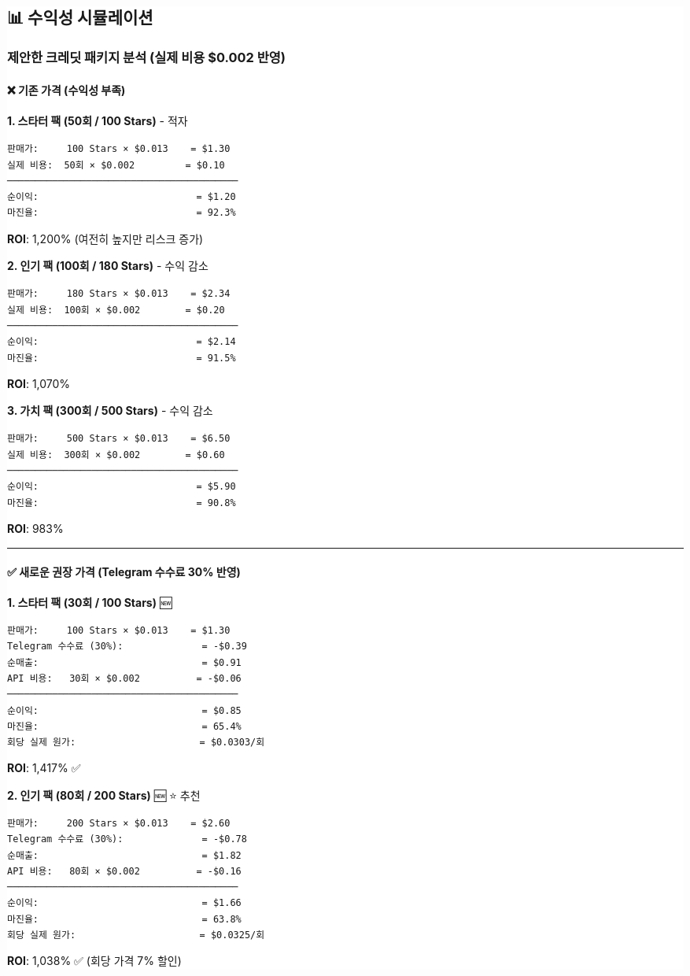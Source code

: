 ## 📊 수익성 시뮬레이션

### 제안한 크레딧 패키지 분석 (실제 비용 $0.002 반영)

#### ❌ 기존 가격 (수익성 부족)

**1. 스타터 팩 (50회 / 100 Stars)** - 적자
```
판매가:     100 Stars × $0.013    = $1.30
실제 비용:  50회 × $0.002         = $0.10
─────────────────────────────────────────
순이익:                            = $1.20
마진율:                            = 92.3%
```
**ROI**: 1,200% (여전히 높지만 리스크 증가)

**2. 인기 팩 (100회 / 180 Stars)** - 수익 감소
```
판매가:     180 Stars × $0.013    = $2.34
실제 비용:  100회 × $0.002        = $0.20
─────────────────────────────────────────
순이익:                            = $2.14
마진율:                            = 91.5%
```
**ROI**: 1,070%

**3. 가치 팩 (300회 / 500 Stars)** - 수익 감소
```
판매가:     500 Stars × $0.013    = $6.50
실제 비용:  300회 × $0.002        = $0.60
─────────────────────────────────────────
순이익:                            = $5.90
마진율:                            = 90.8%
```
**ROI**: 983%

---

#### ✅ **새로운 권장 가격** (Telegram 수수료 30% 반영)

**1. 스타터 팩 (30회 / 100 Stars)** 🆕
```
판매가:     100 Stars × $0.013    = $1.30
Telegram 수수료 (30%):              = -$0.39
순매출:                             = $0.91
API 비용:   30회 × $0.002          = -$0.06
─────────────────────────────────────────
순이익:                             = $0.85
마진율:                             = 65.4%
회당 실제 원가:                      = $0.0303/회
```
**ROI**: 1,417% ✅

**2. 인기 팩 (80회 / 200 Stars)** 🆕 ⭐ 추천
```
판매가:     200 Stars × $0.013    = $2.60
Telegram 수수료 (30%):              = -$0.78
순매출:                             = $1.82
API 비용:   80회 × $0.002          = -$0.16
─────────────────────────────────────────
순이익:                             = $1.66
마진율:                             = 63.8%
회당 실제 원가:                      = $0.0325/회
```
**ROI**: 1,038% ✅ (회당 가격 7% 할인)
